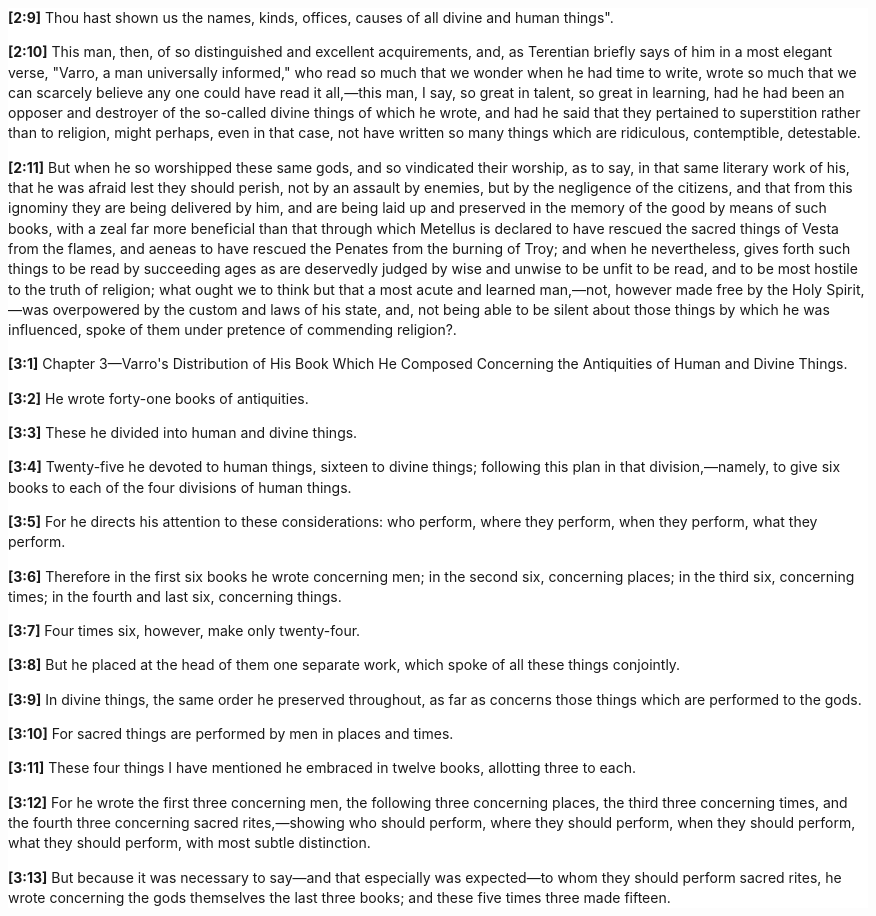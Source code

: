 **[2:9]** Thou hast shown us the names, kinds, offices, causes of all divine and human things".

**[2:10]** This man, then, of so distinguished and excellent acquirements, and, as Terentian briefly says of him in a most elegant verse,  "Varro, a man universally informed,"  who read so much that we wonder when he had time to write, wrote so much that we can scarcely believe any one could have read it all,—this man, I say, so great in talent, so great in learning, had he had been an opposer and destroyer of the so-called divine things of which he wrote, and had he said that they pertained to superstition rather than to religion, might perhaps, even in that case, not have written so many things which are ridiculous, contemptible, detestable.

**[2:11]** But when he so worshipped these same gods, and so vindicated  their worship, as to say, in that same literary work of his, that he was afraid lest they should perish, not by an assault by enemies, but by the negligence of the citizens, and that from this ignominy they are being delivered by him, and are being laid up and preserved in the memory of the good by means of such books, with a zeal far more beneficial than that through which Metellus is declared to have rescued the sacred things of Vesta from the flames, and aeneas to have rescued the Penates from the burning of Troy; and when he nevertheless, gives forth such things to be read by succeeding ages as are deservedly judged by wise and unwise to be unfit to be read, and to be most hostile to the truth of religion; what ought we to think but that a most acute and learned man,—not, however made free by the Holy Spirit,—was overpowered by the custom and laws of his state, and, not being able to be silent about those things by which he was influenced, spoke of them under pretence of commending religion?.

**[3:1]** Chapter 3—Varro's Distribution of His Book Which He Composed Concerning the Antiquities of Human and Divine Things.

**[3:2]** He wrote forty-one books of antiquities.

**[3:3]** These he divided into human and divine things.

**[3:4]** Twenty-five he devoted to human things, sixteen to divine things; following this plan in that division,—namely, to give six books to each of the four divisions of human things.

**[3:5]** For he directs his attention to these considerations: who perform, where they perform, when they perform, what they perform.

**[3:6]** Therefore in the first six books he wrote concerning men; in the second six, concerning places; in the third six, concerning times; in the fourth and last six, concerning things.

**[3:7]** Four times six, however, make only twenty-four.

**[3:8]** But he placed at the head of them one separate work, which spoke of all these things conjointly.

**[3:9]** In divine things, the same order he preserved throughout, as far as concerns those things which are performed to the gods.

**[3:10]** For sacred things are performed by men in places and times.

**[3:11]** These four things I have mentioned he embraced in twelve books, allotting three to each.

**[3:12]** For he wrote the first three concerning men, the following three concerning places, the third three concerning times, and the fourth three concerning sacred rites,—showing who should perform, where they should perform, when they should perform, what they should perform, with most subtle distinction.

**[3:13]** But because it was necessary to say—and that especially was expected—to whom they should perform sacred rites, he wrote concerning the gods themselves the last three books; and these five times three made fifteen.

